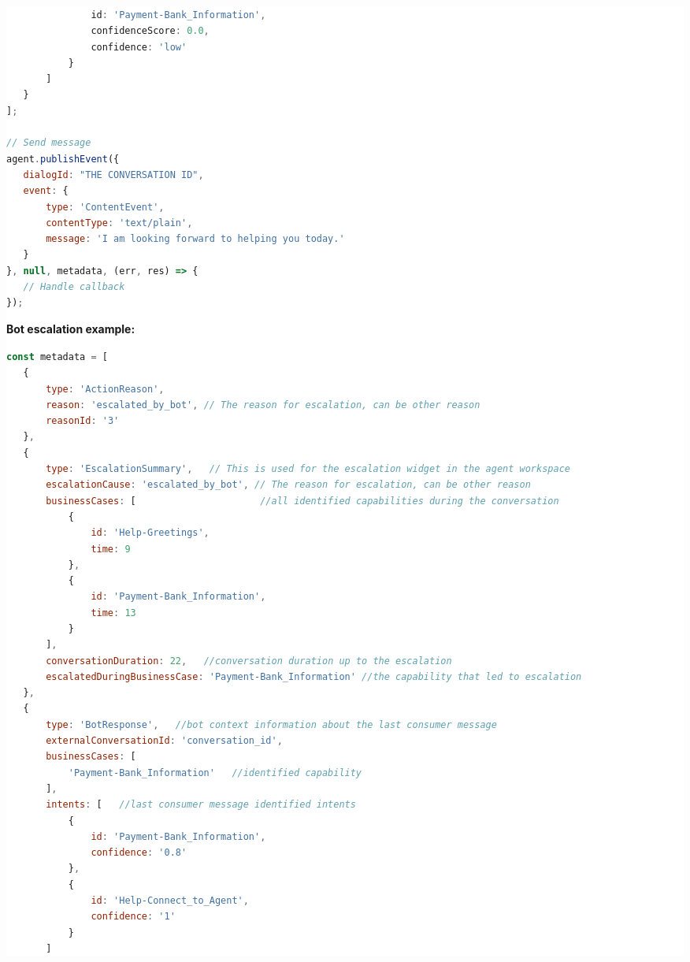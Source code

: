 ```javascript
               id: 'Payment-Bank_Information',
               confidenceScore: 0.0,
               confidence: 'low'
           }
       ]
   }
];

// Send message
agent.publishEvent({
   dialogId: "THE CONVERSATION ID",
   event: {
       type: 'ContentEvent',
       contentType: 'text/plain',
       message: 'I am looking forward to helping you today.'
   }
}, null, metadata, (err, res) => {
   // Handle callback
});
```

**Bot escalation example:**

```javascript
const metadata = [
   {
       type: 'ActionReason',
       reason: 'escalated_by_bot', // The reason for escalation, can be other reason
       reasonId: '3'
   },
   {
       type: 'EscalationSummary',   // This is used for the escalation widget in the agent workspace
       escalationCause: 'escalated_by_bot', // The reason for escalation, can be other reason
       businessCases: [                      //all identified capabilities during the conversation
           {
               id: 'Help-Greetings',
               time: 9
           },  
           {
               id: 'Payment-Bank_Information',
               time: 13
           }        
       ],
       conversationDuration: 22,   //conversation duration up to the escalation
       escalatedDuringBusinessCase: 'Payment-Bank_Information' //the capability that led to escalation
   },
   {
       type: 'BotResponse',   //bot context information about the last consumer message
       externalConversationId: 'conversation_id',
       businessCases: [
           'Payment-Bank_Information'   //identified capability
       ],
       intents: [   //last consumer message identified intents
           {
               id: 'Payment-Bank_Information',
               confidence: '0.8'
           },
           {
               id: 'Help-Connect_to_Agent',
               confidence: '1'
           }
       ]
```
